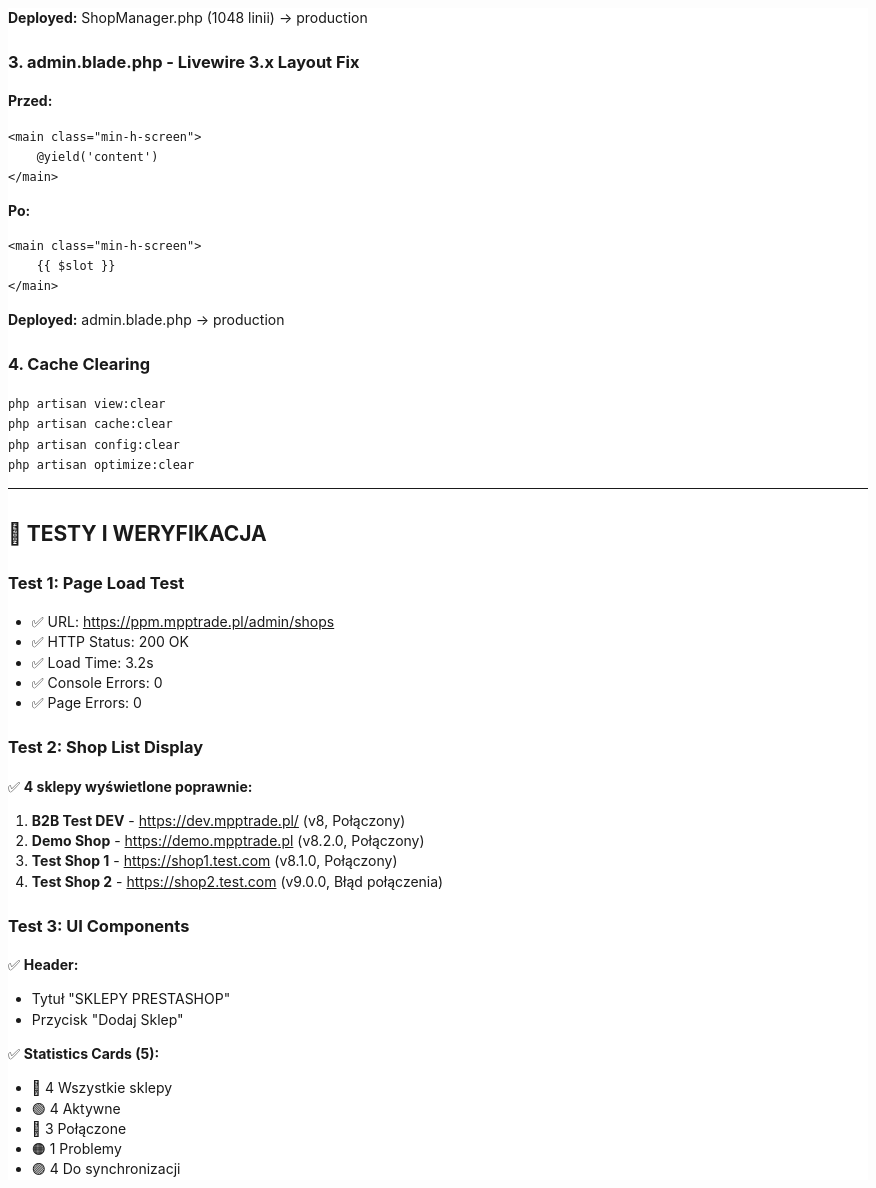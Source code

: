**Deployed:** ShopManager.php (1048 linii) → production

### **3. admin.blade.php - Livewire 3.x Layout Fix**
**Przed:**
```blade
<main class="min-h-screen">
    @yield('content')
</main>
```

**Po:**
```blade
<main class="min-h-screen">
    {{ $slot }}
</main>
```

**Deployed:** admin.blade.php → production

### **4. Cache Clearing**
```bash
php artisan view:clear
php artisan cache:clear
php artisan config:clear
php artisan optimize:clear
```

---

## 🧪 TESTY I WERYFIKACJA

### **Test 1: Page Load Test**
- ✅ URL: https://ppm.mpptrade.pl/admin/shops
- ✅ HTTP Status: 200 OK
- ✅ Load Time: 3.2s
- ✅ Console Errors: 0
- ✅ Page Errors: 0

### **Test 2: Shop List Display**
✅ **4 sklepy wyświetlone poprawnie:**
1. **B2B Test DEV** - https://dev.mpptrade.pl/ (v8, Połączony)
2. **Demo Shop** - https://demo.mpptrade.pl (v8.2.0, Połączony)
3. **Test Shop 1** - https://shop1.test.com (v8.1.0, Połączony)
4. **Test Shop 2** - https://shop2.test.com (v9.0.0, Błąd połączenia)

### **Test 3: UI Components**
✅ **Header:**
- Tytuł "SKLEPY PRESTASHOP"
- Przycisk "Dodaj Sklep"

✅ **Statistics Cards (5):**
- 🔵 4 Wszystkie sklepy
- 🟢 4 Aktywne
- 🔵 3 Połączone
- 🟠 1 Problemy
- 🟣 4 Do synchronizacji
